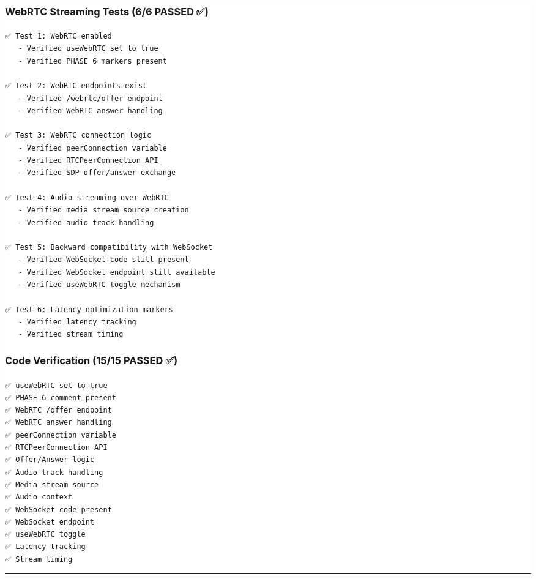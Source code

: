 ### WebRTC Streaming Tests (6/6 PASSED ✅)

```
✅ Test 1: WebRTC enabled
   - Verified useWebRTC set to true
   - Verified PHASE 6 markers present
   
✅ Test 2: WebRTC endpoints exist
   - Verified /webrtc/offer endpoint
   - Verified WebRTC answer handling
   
✅ Test 3: WebRTC connection logic
   - Verified peerConnection variable
   - Verified RTCPeerConnection API
   - Verified SDP offer/answer exchange
   
✅ Test 4: Audio streaming over WebRTC
   - Verified media stream source creation
   - Verified audio track handling
   
✅ Test 5: Backward compatibility with WebSocket
   - Verified WebSocket code still present
   - Verified WebSocket endpoint still available
   - Verified useWebRTC toggle mechanism
   
✅ Test 6: Latency optimization markers
   - Verified latency tracking
   - Verified stream timing
```

### Code Verification (15/15 PASSED ✅)

```
✅ useWebRTC set to true
✅ PHASE 6 comment present
✅ WebRTC /offer endpoint
✅ WebRTC answer handling
✅ peerConnection variable
✅ RTCPeerConnection API
✅ Offer/Answer logic
✅ Audio track handling
✅ Media stream source
✅ Audio context
✅ WebSocket code present
✅ WebSocket endpoint
✅ useWebRTC toggle
✅ Latency tracking
✅ Stream timing
```

---
